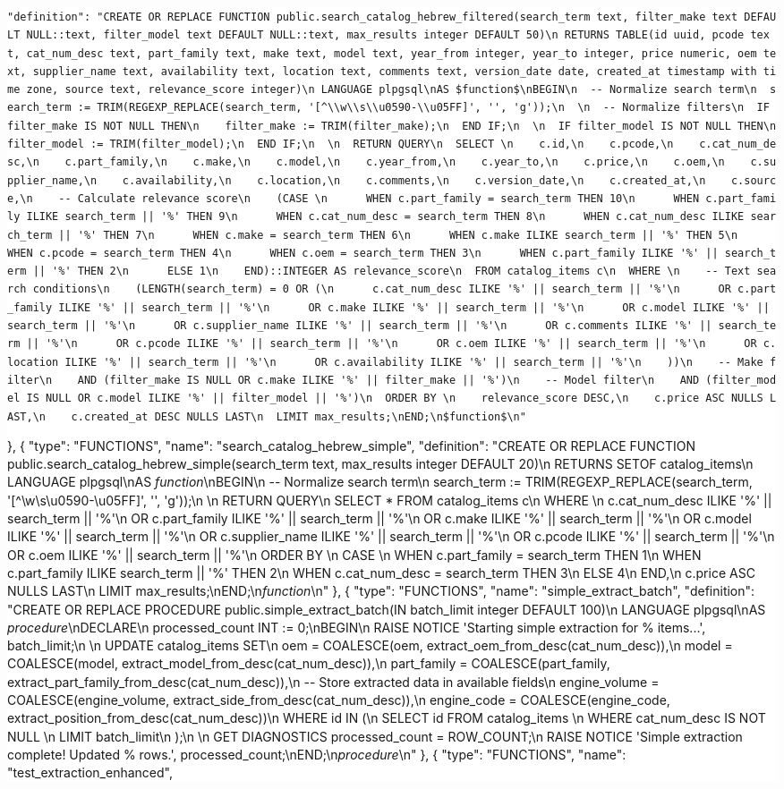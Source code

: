     "definition": "CREATE OR REPLACE FUNCTION public.search_catalog_hebrew_filtered(search_term text, filter_make text DEFAULT NULL::text, filter_model text DEFAULT NULL::text, max_results integer DEFAULT 50)\n RETURNS TABLE(id uuid, pcode text, cat_num_desc text, part_family text, make text, model text, year_from integer, year_to integer, price numeric, oem text, supplier_name text, availability text, location text, comments text, version_date date, created_at timestamp with time zone, source text, relevance_score integer)\n LANGUAGE plpgsql\nAS $function$\nBEGIN\n  -- Normalize search term\n  search_term := TRIM(REGEXP_REPLACE(search_term, '[^\\w\\s\\u0590-\\u05FF]', '', 'g'));\n  \n  -- Normalize filters\n  IF filter_make IS NOT NULL THEN\n    filter_make := TRIM(filter_make);\n  END IF;\n  \n  IF filter_model IS NOT NULL THEN\n    filter_model := TRIM(filter_model);\n  END IF;\n  \n  RETURN QUERY\n  SELECT \n    c.id,\n    c.pcode,\n    c.cat_num_desc,\n    c.part_family,\n    c.make,\n    c.model,\n    c.year_from,\n    c.year_to,\n    c.price,\n    c.oem,\n    c.supplier_name,\n    c.availability,\n    c.location,\n    c.comments,\n    c.version_date,\n    c.created_at,\n    c.source,\n    -- Calculate relevance score\n    (CASE \n      WHEN c.part_family = search_term THEN 10\n      WHEN c.part_family ILIKE search_term || '%' THEN 9\n      WHEN c.cat_num_desc = search_term THEN 8\n      WHEN c.cat_num_desc ILIKE search_term || '%' THEN 7\n      WHEN c.make = search_term THEN 6\n      WHEN c.make ILIKE search_term || '%' THEN 5\n      WHEN c.pcode = search_term THEN 4\n      WHEN c.oem = search_term THEN 3\n      WHEN c.part_family ILIKE '%' || search_term || '%' THEN 2\n      ELSE 1\n    END)::INTEGER AS relevance_score\n  FROM catalog_items c\n  WHERE \n    -- Text search conditions\n    (LENGTH(search_term) = 0 OR (\n      c.cat_num_desc ILIKE '%' || search_term || '%'\n      OR c.part_family ILIKE '%' || search_term || '%'\n      OR c.make ILIKE '%' || search_term || '%'\n      OR c.model ILIKE '%' || search_term || '%'\n      OR c.supplier_name ILIKE '%' || search_term || '%'\n      OR c.comments ILIKE '%' || search_term || '%'\n      OR c.pcode ILIKE '%' || search_term || '%'\n      OR c.oem ILIKE '%' || search_term || '%'\n      OR c.location ILIKE '%' || search_term || '%'\n      OR c.availability ILIKE '%' || search_term || '%'\n    ))\n    -- Make filter\n    AND (filter_make IS NULL OR c.make ILIKE '%' || filter_make || '%')\n    -- Model filter\n    AND (filter_model IS NULL OR c.model ILIKE '%' || filter_model || '%')\n  ORDER BY \n    relevance_score DESC,\n    c.price ASC NULLS LAST,\n    c.created_at DESC NULLS LAST\n  LIMIT max_results;\nEND;\n$function$\n"
  },
  {
    "type": "FUNCTIONS",
    "name": "search_catalog_hebrew_simple",
    "definition": "CREATE OR REPLACE FUNCTION public.search_catalog_hebrew_simple(search_term text, max_results integer DEFAULT 20)\n RETURNS SETOF catalog_items\n LANGUAGE plpgsql\nAS $function$\nBEGIN\n  -- Normalize search term\n  search_term := TRIM(REGEXP_REPLACE(search_term, '[^\\w\\s\\u0590-\\u05FF]', '', 'g'));\n  \n  RETURN QUERY\n  SELECT * FROM catalog_items c\n  WHERE \n    c.cat_num_desc ILIKE '%' || search_term || '%'\n    OR c.part_family ILIKE '%' || search_term || '%'\n    OR c.make ILIKE '%' || search_term || '%'\n    OR c.model ILIKE '%' || search_term || '%'\n    OR c.supplier_name ILIKE '%' || search_term || '%'\n    OR c.pcode ILIKE '%' || search_term || '%'\n    OR c.oem ILIKE '%' || search_term || '%'\n  ORDER BY \n    CASE \n      WHEN c.part_family = search_term THEN 1\n      WHEN c.part_family ILIKE search_term || '%' THEN 2\n      WHEN c.cat_num_desc = search_term THEN 3\n      ELSE 4\n    END,\n    c.price ASC NULLS LAST\n  LIMIT max_results;\nEND;\n$function$\n"
  },
  {
    "type": "FUNCTIONS",
    "name": "simple_extract_batch",
    "definition": "CREATE OR REPLACE PROCEDURE public.simple_extract_batch(IN batch_limit integer DEFAULT 100)\n LANGUAGE plpgsql\nAS $procedure$\nDECLARE\n    processed_count INT := 0;\nBEGIN\n    RAISE NOTICE 'Starting simple extraction for % items...', batch_limit;\n    \n    UPDATE catalog_items SET\n        oem = COALESCE(oem, extract_oem_from_desc(cat_num_desc)),\n        model = COALESCE(model, extract_model_from_desc(cat_num_desc)),\n        part_family = COALESCE(part_family, extract_part_family_from_desc(cat_num_desc)),\n        -- Store extracted data in available fields\n        engine_volume = COALESCE(engine_volume, extract_side_from_desc(cat_num_desc)),\n        engine_code = COALESCE(engine_code, extract_position_from_desc(cat_num_desc))\n    WHERE id IN (\n        SELECT id FROM catalog_items \n        WHERE cat_num_desc IS NOT NULL \n        LIMIT batch_limit\n    );\n    \n    GET DIAGNOSTICS processed_count = ROW_COUNT;\n    RAISE NOTICE 'Simple extraction complete! Updated % rows.', processed_count;\nEND;\n$procedure$\n"
  },
  {
    "type": "FUNCTIONS",
    "name": "test_extraction_enhanced",